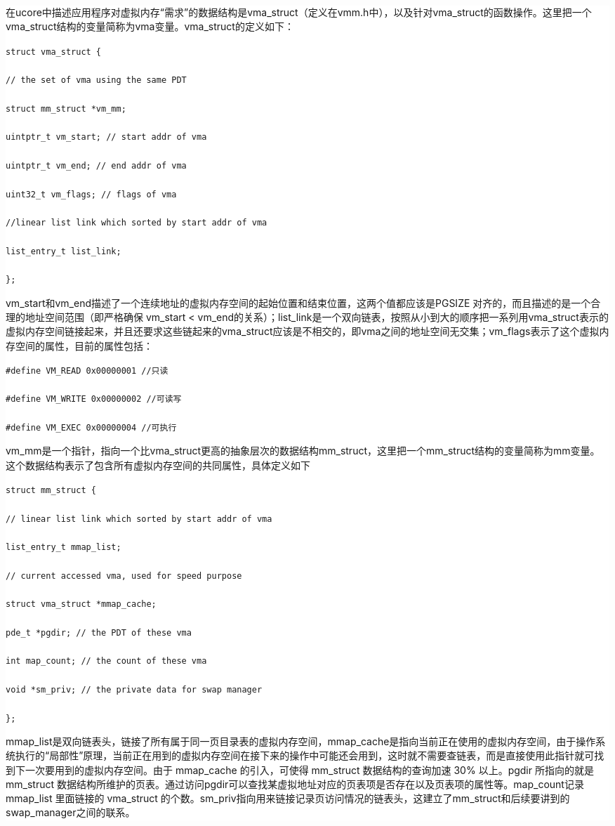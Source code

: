 在ucore中描述应用程序对虚拟内存“需求”的数据结构是vma\_struct（定义在vmm.h中），以及针对vma\_struct的函数操作。这里把一个vma\_struct结构的变量简称为vma变量。vma\_struct的定义如下：
```
struct vma_struct {

// the set of vma using the same PDT

struct mm_struct *vm_mm;

uintptr_t vm_start; // start addr of vma

uintptr_t vm_end; // end addr of vma

uint32_t vm_flags; // flags of vma

//linear list link which sorted by start addr of vma

list_entry_t list_link;

};
```
vm\_start和vm\_end描述了一个连续地址的虚拟内存空间的起始位置和结束位置，这两个值都应该是PGSIZE 对齐的，而且描述的是一个合理的地址空间范围（即严格确保 vm\_start < vm\_end的关系）；list\_link是一个双向链表，按照从小到大的顺序把一系列用vma\_struct表示的虚拟内存空间链接起来，并且还要求这些链起来的vma\_struct应该是不相交的，即vma之间的地址空间无交集；vm\_flags表示了这个虚拟内存空间的属性，目前的属性包括：
```
#define VM_READ 0x00000001 //只读

#define VM_WRITE 0x00000002 //可读写

#define VM_EXEC 0x00000004 //可执行
```   

vm\_mm是一个指针，指向一个比vma\_struct更高的抽象层次的数据结构mm\_struct，这里把一个mm\_struct结构的变量简称为mm变量。这个数据结构表示了包含所有虚拟内存空间的共同属性，具体定义如下  
```  
struct mm_struct {

// linear list link which sorted by start addr of vma

list_entry_t mmap_list;

// current accessed vma, used for speed purpose

struct vma_struct *mmap_cache;

pde_t *pgdir; // the PDT of these vma

int map_count; // the count of these vma

void *sm_priv; // the private data for swap manager

};
```  
mmap_list是双向链表头，链接了所有属于同一页目录表的虚拟内存空间，mmap\_cache是指向当前正在使用的虚拟内存空间，由于操作系统执行的“局部性”原理，当前正在用到的虚拟内存空间在接下来的操作中可能还会用到，这时就不需要查链表，而是直接使用此指针就可找到下一次要用到的虚拟内存空间。由于
mmap_cache 的引入，可使得 mm_struct 数据结构的查询加速 30% 以上。pgdir
所指向的就是 mm_struct
数据结构所维护的页表。通过访问pgdir可以查找某虚拟地址对应的页表项是否存在以及页表项的属性等。map_count记录
mmap_list 里面链接的 vma_struct
的个数。sm_priv指向用来链接记录页访问情况的链表头，这建立了mm_struct和后续要讲到的swap_manager之间的联系。
